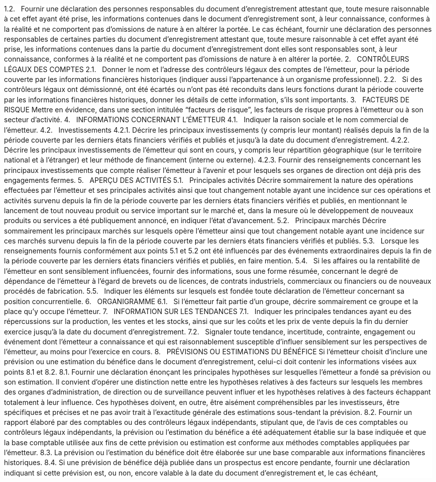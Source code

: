 1.2.   Fournir une déclaration des personnes responsables du document d’enregistrement attestant que, toute mesure raisonnable à cet effet ayant été prise, les informations contenues dans le document d’enregistrement sont, à leur connaissance, conformes à la réalité et ne comportent pas d’omissions de nature à en altérer la portée. Le cas échéant, fournir une déclaration des personnes responsables de certaines parties du document d’enregistrement attestant que, toute mesure raisonnable à cet effet ayant été prise, les informations contenues dans la partie du document d’enregistrement dont elles sont responsables sont, à leur connaissance, conformes à la réalité et ne comportent pas d’omissions de nature à en altérer la portée. 2.   CONTRÔLEURS LÉGAUX DES COMPTES 2.1.   Donner le nom et l’adresse des contrôleurs légaux des comptes de l’émetteur, pour la période couverte par les informations financières historiques (indiquer aussi l’appartenance à un organisme professionnel). 2.2.   Si des contrôleurs légaux ont démissionné, ont été écartés ou n’ont pas été reconduits dans leurs fonctions durant la période couverte par les informations financières historiques, donner les détails de cette information, s’ils sont importants. 3.   FACTEURS DE RISQUE Mettre en évidence, dans une section intitulée “facteurs de risque”, les facteurs de risque propres à l’émetteur ou à son secteur d’activité. 4.   INFORMATIONS CONCERNANT L’ÉMETTEUR 4.1.   Indiquer la raison sociale et le nom commercial de l’émetteur. 4.2.   Investissements 4.2.1. Décrire les principaux investissements (y compris leur montant) réalisés depuis la fin de la période couverte par les derniers états financiers vérifiés et publiés et jusqu’à la date du document d’enregistrement. 4.2.2. Décrire les principaux investissements de l’émetteur qui sont en cours, y compris leur répartition géographique (sur le territoire national et à l’étranger) et leur méthode de financement (interne ou externe). 4.2.3. Fournir des renseignements concernant les principaux investissements que compte réaliser l’émetteur à l’avenir et pour lesquels ses organes de direction ont déjà pris des engagements fermes. 5.   APERÇU DES ACTIVITÉS 5.1.   Principales activités Décrire sommairement la nature des opérations effectuées par l’émetteur et ses principales activités ainsi que tout changement notable ayant une incidence sur ces opérations et activités survenu depuis la fin de la période couverte par les derniers états financiers vérifiés et publiés, en mentionnant le lancement de tout nouveau produit ou service important sur le marché et, dans la mesure où le développement de nouveaux produits ou services a été publiquement annoncé, en indiquer l’état d’avancement. 5.2.   Principaux marchés Décrire sommairement les principaux marchés sur lesquels opère l’émetteur ainsi que tout changement notable ayant une incidence sur ces marchés survenu depuis la fin de la période couverte par les derniers états financiers vérifiés et publiés. 5.3.   Lorsque les renseignements fournis conformément aux points 5.1 et 5.2 ont été influencés par des événements extraordinaires depuis la fin de la période couverte par les derniers états financiers vérifiés et publiés, en faire mention. 5.4.   Si les affaires ou la rentabilité de l’émetteur en sont sensiblement influencées, fournir des informations, sous une forme résumée, concernant le degré de dépendance de l’émetteur à l’égard de brevets ou de licences, de contrats industriels, commerciaux ou financiers ou de nouveaux procédés de fabrication. 5.5.   Indiquer les éléments sur lesquels est fondée toute déclaration de l’émetteur concernant sa position concurrentielle. 6.   ORGANIGRAMME 6.1.   Si l’émetteur fait partie d’un groupe, décrire sommairement ce groupe et la place qu’y occupe l’émetteur. 7.   INFORMATION SUR LES TENDANCES 7.1.   Indiquer les principales tendances ayant eu des répercussions sur la production, les ventes et les stocks, ainsi que sur les coûts et les prix de vente depuis la fin du dernier exercice jusqu’à la date du document d’enregistrement. 7.2.   Signaler toute tendance, incertitude, contrainte, engagement ou événement dont l’émetteur a connaissance et qui est raisonnablement susceptible d’influer sensiblement sur les perspectives de l’émetteur, au moins pour l’exercice en cours. 8.   PRÉVISIONS OU ESTIMATIONS DU BÉNÉFICE Si l’émetteur choisit d’inclure une prévision ou une estimation du bénéfice dans le document d’enregistrement, celui-ci doit contenir les informations visées aux points 8.1 et 8.2. 8.1. Fournir une déclaration énonçant les principales hypothèses sur lesquelles l’émetteur a fondé sa prévision ou son estimation. Il convient d’opérer une distinction nette entre les hypothèses relatives à des facteurs sur lesquels les membres des organes d’administration, de direction ou de surveillance peuvent influer et les hypothèses relatives à des facteurs échappant totalement à leur influence. Ces hypothèses doivent, en outre, être aisément compréhensibles par les investisseurs, être spécifiques et précises et ne pas avoir trait à l’exactitude générale des estimations sous-tendant la prévision. 8.2. Fournir un rapport élaboré par des comptables ou des contrôleurs légaux indépendants, stipulant que, de l’avis de ces comptables ou contrôleurs légaux indépendants, la prévision ou l’estimation du bénéfice a été adéquatement établie sur la base indiquée et que la base comptable utilisée aux fins de cette prévision ou estimation est conforme aux méthodes comptables appliquées par l’émetteur. 8.3. La prévision ou l’estimation du bénéfice doit être élaborée sur une base comparable aux informations financières historiques. 8.4. Si une prévision de bénéfice déjà publiée dans un prospectus est encore pendante, fournir une déclaration indiquant si cette prévision est, ou non, encore valable à la date du document d’enregistrement et, le cas échéant,